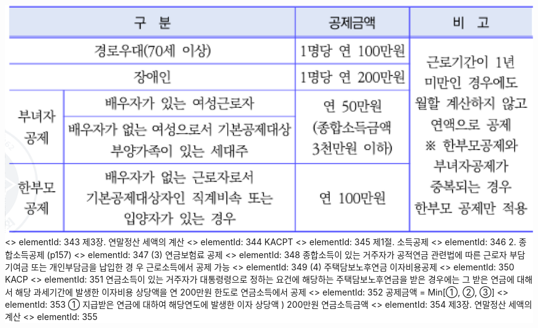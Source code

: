 ![id_342](./Items/342_page_50_table_1.png)
<<BLOCKEND>>
elementId: 343
제3장. 연말정산 세액의 계산
<<BLOCKEND>>
elementId: 344
KACPT
<<BLOCKEND>>
elementId: 345
제1절. 소득공제
<<BLOCKEND>>
elementId: 346
2. 종합소득공제 (p157)
<<BLOCKEND>>
elementId: 347
(3) 연금보험료 공제
<<BLOCKEND>>
elementId: 348
종합소득이 있는 거주자가 공적연금 관련법에 따른 근로자 부담 기여금 또는 개인부담금을 납입한 경
우 근로소득에서 공제 가능
<<BLOCKEND>>
elementId: 349
(4) 주택담보노후연금 이자비용공제
<<BLOCKEND>>
elementId: 350
KACP
<<BLOCKEND>>
elementId: 351
연금소득이 있는 거주자가 대통령령으로 정하는 요건에 해당하는 주택담보노후연금을 받은 경우에는
그 받은 연금에 대해서 해당 과세기간에 발생한 이자비용 상당액을 연 200만원 한도로 연금소득에서
공제
<<BLOCKEND>>
elementId: 352
공제금액 = Min[①, ②, ③]
<<BLOCKEND>>
elementId: 353
① 지급받은 연금에 대하여 해당연도에 발생한 이자 상당액
) 200만원
연금소득금액
<<BLOCKEND>>
elementId: 354
제3장. 연말정산 세액의 계산
<<BLOCKEND>>
elementId: 355